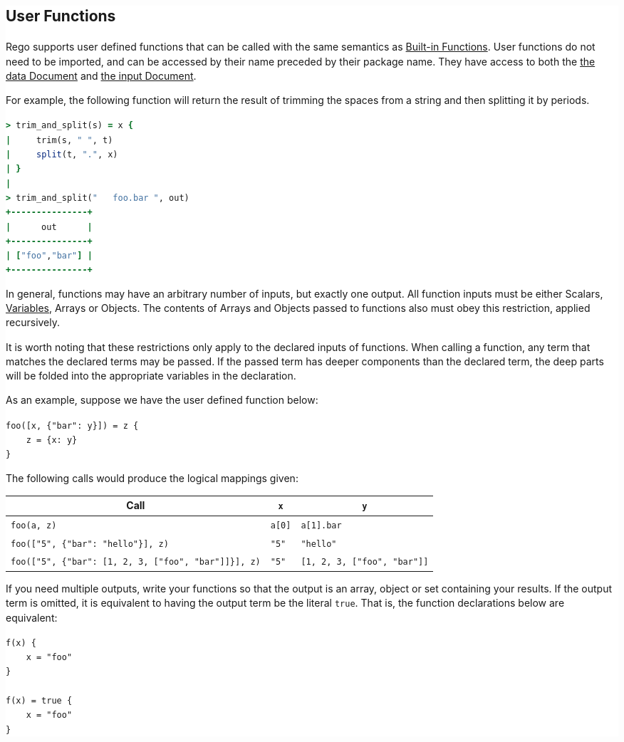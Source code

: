 ## <a name="user-functions"></a> User Functions

Rego supports user defined functions that can be called with the same semantics as [Built-in Functions](#built-ins). User functions do not need to be imported, and can be accessed by their name preceded by their package name. They have access to both the [the data Document](/how-does-opa-work.md#the-data-document) and [the input Document](/how-does-opa-work.md#the-input-document).

For example, the following function will return the result of trimming the spaces from a string and then splitting it by periods.

```ruby
> trim_and_split(s) = x {
|     trim(s, " ", t)
|     split(t, ".", x)
| }
|
> trim_and_split("   foo.bar ", out)
+---------------+
|      out      |
+---------------+
| ["foo","bar"] |
+---------------+
```

In general, functions may have an arbitrary number of inputs, but exactly one output. All function inputs must be either Scalars, [Variables](#variables), Arrays or Objects. The contents of Arrays and Objects passed to functions also must obey this restriction, applied recursively.

It is worth noting that these restrictions only apply to the declared inputs of functions. When calling a function, any term that matches the declared terms may be passed. If the passed term has deeper components than the declared term, the deep parts will be folded into the appropriate variables in the declaration.

As an example, suppose we have the user defined function below:
```
foo([x, {"bar": y}]) = z {
    z = {x: y}
}
```

The following calls would produce the logical mappings given:

| Call                                                  | ``x``      | ``y``                         |
| ----------------------------------------------------- | ---------- | ----------------------------- |
| ``foo(a, z) ``                                        | ``a[0]``   | ``a[1].bar``                  |
| ``foo(["5", {"bar": "hello"}], z)``                   | ``"5"``    | ``"hello"``                   |
| ``foo(["5", {"bar": [1, 2, 3, ["foo", "bar"]]}], z)`` | ``"5"``    | ``[1, 2, 3, ["foo", "bar"]]`` |


If you need multiple outputs, write your functions so that the output is an array, object or set containing your results. If the output term is omitted, it is equivalent to having the output term be the literal `true`. That is, the function declarations below are equivalent:
```
f(x) {
    x = "foo"
}

f(x) = true {
    x = "foo"
}
```
